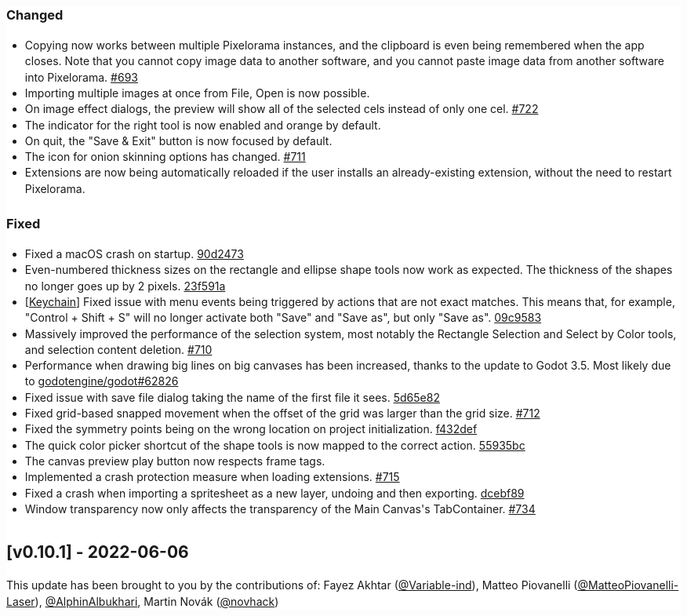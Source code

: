 ### Changed
- Copying now works between multiple Pixelorama instances, and the clipboard is even being remembered when the app closes. Note that you cannot copy image data to another software, and you cannot paste image data from another software into Pixelorama. [#693](https://github.com/Orama-Interactive/Pixelorama/pull/693)
- Importing multiple images at once from File, Open is now possible.
- On image effect dialogs, the preview will show all of the selected cels instead of only one cel. [#722](https://github.com/Orama-Interactive/Pixelorama/pull/722)
- The indicator for the right tool is now enabled and orange by default.
- On quit, the "Save & Exit" button is now focused by default.
- The icon for onion skinning options has changed. [#711](https://github.com/Orama-Interactive/Pixelorama/pull/711)
- Extensions are now being automatically reloaded if the user installs an already-existing extension, without the need to restart Pixelorama.

### Fixed
- Fixed a macOS crash on startup. [90d2473](https://github.com/Orama-Interactive/Pixelorama/commit/90d2473f5256425146a8c10f539b7737aa37fd23)
- Even-numbered thickness sizes on the rectangle and ellipse shape tools now work as expected. The thickness of the shapes no longer goes up by 2 pixels. [23f591a](https://github.com/Orama-Interactive/Pixelorama/commit/23f591a8626c12fd7e6344ab59f8e33b8d20cb99)
- [[Keychain](https://github.com/Orama-Interactive/Keychain)] Fixed issue with menu events being triggered by actions that are not exact matches. This means that, for example, "Control + Shift + S" will no longer activate both "Save" and "Save as", but only "Save as". [09c9583](https://github.com/Orama-Interactive/Keychain/commit/09c95835ef034effa949732cf9cf9bd315ed08a8)
- Massively improved the performance of the selection system, most notably the Rectangle Selection and Select by Color tools, and selection content deletion. [#710](https://github.com/Orama-Interactive/Pixelorama/pull/710)
- Performance when drawing big lines on big canvases has been increased, thanks to the update to Godot 3.5. Most likely due to [godotengine/godot#62826](https://github.com/godotengine/godot/pull/62826)
- Fixed issue with save file dialog taking the name of the first file it sees. [5d65e82](https://github.com/Orama-Interactive/Pixelorama/commit/5d65e820708ed7586fdb7f0ac4633f7b468ec73d)
- Fixed grid-based snapped movement when the offset of the grid was larger than the grid size. [#712](https://github.com/Orama-Interactive/Pixelorama/pull/712)
- Fixed the symmetry points being on the wrong location on project initialization. [f432def](https://github.com/Orama-Interactive/Pixelorama/commit/f432defd1f92fde0677a5d10fde87e5219e47065)
- The quick color picker shortcut of the shape tools is now mapped to the correct action. [55935bc](https://github.com/Orama-Interactive/Pixelorama/commit/55935bcfd2597b9fc6be94c40542934e5f99aefc)
- The canvas preview play button now respects frame tags.
- Implemented a crash protection measure when loading extensions. [#715](https://github.com/Orama-Interactive/Pixelorama/pull/715)
- Fixed a crash when importing a spritesheet as a new layer, undoing and then exporting. [dcebf89](https://github.com/Orama-Interactive/Pixelorama/commit/dcebf894bf14b7de371f4661ec80c5f158087a23)
- Window transparency now only affects the transparency of the Main Canvas's TabContainer. [#734](https://github.com/Orama-Interactive/Pixelorama/pull/734)

## [v0.10.1] - 2022-06-06
This update has been brought to you by the contributions of:
Fayez Akhtar ([@Variable-ind](https://github.com/Variable-ind)), Matteo Piovanelli ([@MatteoPiovanelli-Laser](https://github.com/MatteoPiovanelli-Laser)), [@AlphinAlbukhari](https://github.com/AlphinAlbukhari), Martin Novák ([@novhack](https://github.com/novhack))
